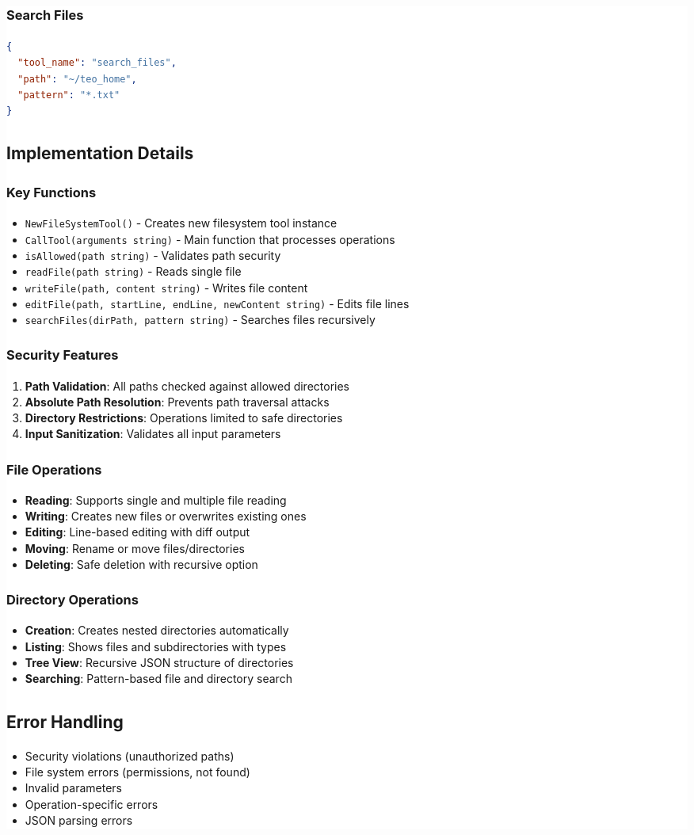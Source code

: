 ### Search Files
```json
{
  "tool_name": "search_files",
  "path": "~/teo_home",
  "pattern": "*.txt"
}
```

## Implementation Details

### Key Functions

- `NewFileSystemTool()` - Creates new filesystem tool instance
- `CallTool(arguments string)` - Main function that processes operations
- `isAllowed(path string)` - Validates path security
- `readFile(path string)` - Reads single file
- `writeFile(path, content string)` - Writes file content
- `editFile(path, startLine, endLine, newContent string)` - Edits file lines
- `searchFiles(dirPath, pattern string)` - Searches files recursively

### Security Features

1. **Path Validation**: All paths checked against allowed directories
2. **Absolute Path Resolution**: Prevents path traversal attacks
3. **Directory Restrictions**: Operations limited to safe directories
4. **Input Sanitization**: Validates all input parameters

### File Operations

- **Reading**: Supports single and multiple file reading
- **Writing**: Creates new files or overwrites existing ones
- **Editing**: Line-based editing with diff output
- **Moving**: Rename or move files/directories
- **Deleting**: Safe deletion with recursive option

### Directory Operations

- **Creation**: Creates nested directories automatically
- **Listing**: Shows files and subdirectories with types
- **Tree View**: Recursive JSON structure of directories
- **Searching**: Pattern-based file and directory search

## Error Handling

- Security violations (unauthorized paths)
- File system errors (permissions, not found)
- Invalid parameters
- Operation-specific errors
- JSON parsing errors
